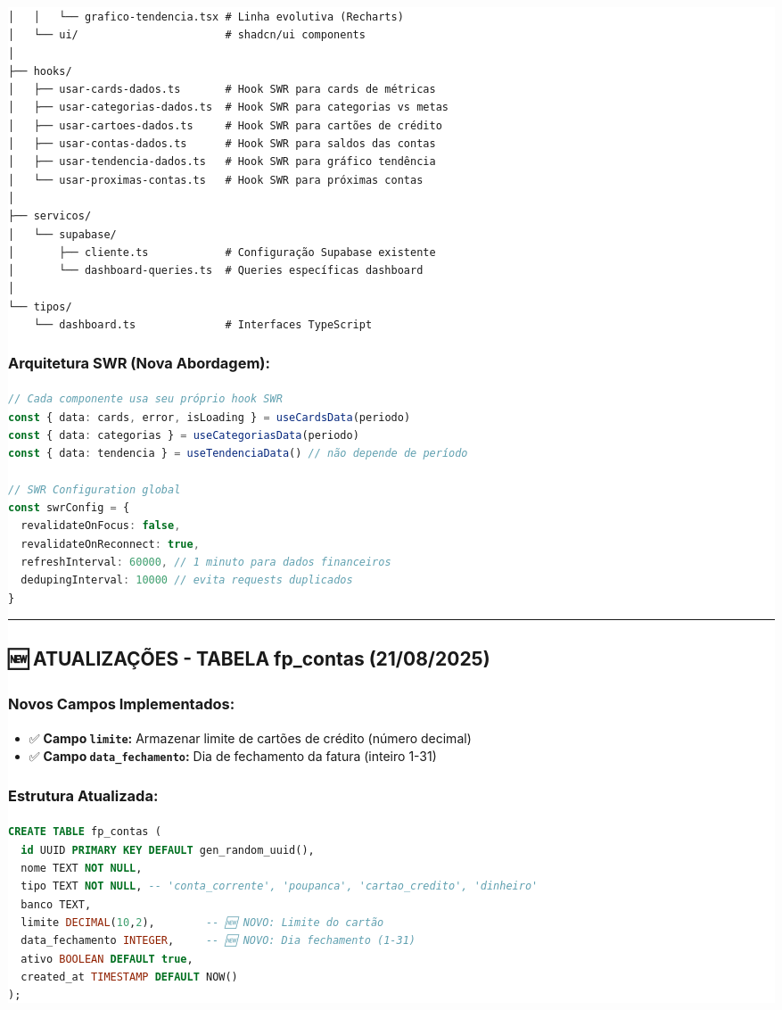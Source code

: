 ```
│   │   └── grafico-tendencia.tsx # Linha evolutiva (Recharts)
│   └── ui/                       # shadcn/ui components
│
├── hooks/
│   ├── usar-cards-dados.ts       # Hook SWR para cards de métricas
│   ├── usar-categorias-dados.ts  # Hook SWR para categorias vs metas
│   ├── usar-cartoes-dados.ts     # Hook SWR para cartões de crédito
│   ├── usar-contas-dados.ts      # Hook SWR para saldos das contas
│   ├── usar-tendencia-dados.ts   # Hook SWR para gráfico tendência
│   └── usar-proximas-contas.ts   # Hook SWR para próximas contas
│
├── servicos/
│   └── supabase/
│       ├── cliente.ts            # Configuração Supabase existente
│       └── dashboard-queries.ts  # Queries específicas dashboard
│
└── tipos/
    └── dashboard.ts              # Interfaces TypeScript
```

### **Arquitetura SWR (Nova Abordagem):**
```typescript
// Cada componente usa seu próprio hook SWR
const { data: cards, error, isLoading } = useCardsData(periodo)
const { data: categorias } = useCategoriasData(periodo)
const { data: tendencia } = useTendenciaData() // não depende de período

// SWR Configuration global
const swrConfig = {
  revalidateOnFocus: false,
  revalidateOnReconnect: true,
  refreshInterval: 60000, // 1 minuto para dados financeiros
  dedupingInterval: 10000 // evita requests duplicados
}
```

---

## 🆕 ATUALIZAÇÕES - TABELA fp_contas (21/08/2025)

### **Novos Campos Implementados:**
- ✅ **Campo `limite`:** Armazenar limite de cartões de crédito (número decimal)
- ✅ **Campo `data_fechamento`:** Dia de fechamento da fatura (inteiro 1-31)

### **Estrutura Atualizada:**
```sql
CREATE TABLE fp_contas (
  id UUID PRIMARY KEY DEFAULT gen_random_uuid(),
  nome TEXT NOT NULL,
  tipo TEXT NOT NULL, -- 'conta_corrente', 'poupanca', 'cartao_credito', 'dinheiro'
  banco TEXT,
  limite DECIMAL(10,2),        -- 🆕 NOVO: Limite do cartão
  data_fechamento INTEGER,     -- 🆕 NOVO: Dia fechamento (1-31)
  ativo BOOLEAN DEFAULT true,
  created_at TIMESTAMP DEFAULT NOW()
);
```

